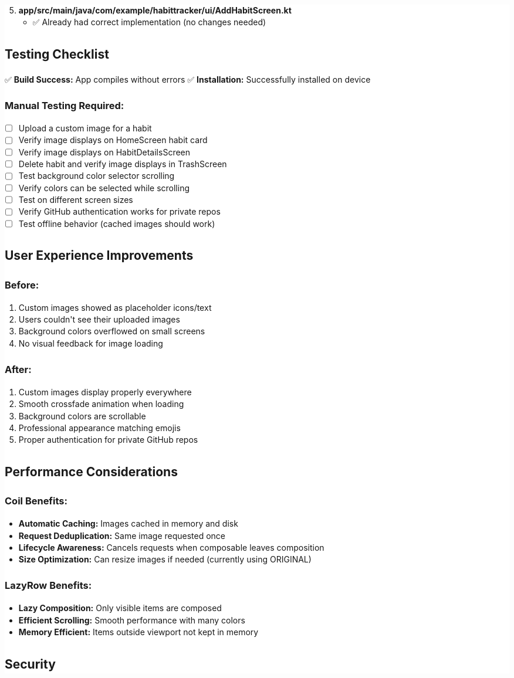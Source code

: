 5. **app/src/main/java/com/example/habittracker/ui/AddHabitScreen.kt**
   - ✅ Already had correct implementation (no changes needed)

## Testing Checklist

✅ **Build Success:** App compiles without errors
✅ **Installation:** Successfully installed on device

### Manual Testing Required:

- [ ] Upload a custom image for a habit
- [ ] Verify image displays on HomeScreen habit card
- [ ] Verify image displays on HabitDetailsScreen
- [ ] Delete habit and verify image displays in TrashScreen
- [ ] Test background color selector scrolling
- [ ] Verify colors can be selected while scrolling
- [ ] Test on different screen sizes
- [ ] Verify GitHub authentication works for private repos
- [ ] Test offline behavior (cached images should work)

## User Experience Improvements

### Before:
1. Custom images showed as placeholder icons/text
2. Users couldn't see their uploaded images
3. Background colors overflowed on small screens
4. No visual feedback for image loading

### After:
1. Custom images display properly everywhere
2. Smooth crossfade animation when loading
3. Background colors are scrollable
4. Professional appearance matching emojis
5. Proper authentication for private GitHub repos

## Performance Considerations

### Coil Benefits:
- **Automatic Caching:** Images cached in memory and disk
- **Request Deduplication:** Same image requested once
- **Lifecycle Awareness:** Cancels requests when composable leaves composition
- **Size Optimization:** Can resize images if needed (currently using ORIGINAL)

### LazyRow Benefits:
- **Lazy Composition:** Only visible items are composed
- **Efficient Scrolling:** Smooth performance with many colors
- **Memory Efficient:** Items outside viewport not kept in memory

## Security
